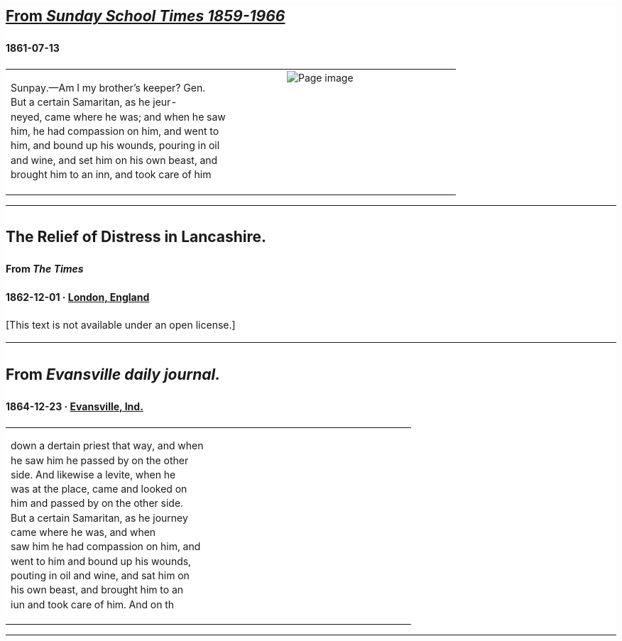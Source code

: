 
## [From _Sunday School Times 1859-1966_](https://archive.org/details/sim_sunday-school-times_1861-07-13_3_28/page/n0/mode/1up?view=theater)

#### 1861-07-13

<table style="width: 100%;"><tr><td style="width: 50%">

  
Sunpay.—Am I my brother’s keeper? Gen.  
But a certain Samaritan, as he jeur-  
neyed, came where he was; and when he saw  
him, he had compassion on him, and went to  
him, and bound up his wounds, pouring in oil  
and wine, and set him on his own beast, and  
brought him to an inn, and took care of him
</td><td style="width: 50%; max-height: 75%; margin: auto; display: block;">
<img alt="Page image" src="https://iiif.archive.org/iiif/sim_sunday-school-times_1861-07-13_3_28&#0036;0/pct:65.202359,49.815968,14.053285,3.907135/600,/0/default.jpg"/>
</td>
</tr></table>

---

## The Relief of Distress in Lancashire.

#### From _The Times_

#### 1862-12-01 &middot; [London, England](http://dbpedia.org/resource/London)

[This text is not available under an open license.]

---

## From _Evansville daily journal._

#### 1864-12-23 &middot; [Evansville, Ind.](http://dbpedia.org/resource/Evansville%2C_Indiana)

<table style="width: 100%;"><tr><td style="width: 50%">

  
down a dertain priest that way, and when  
he saw him he passed by on the other  
side. And likewise a levite, when he  
was at the place, came and looked on  
him and passed by on the other side.  
But a certain Samaritan, as he journey­  
came where he was, and when   
 saw him he had compassion on him, and  
went to him and bound up his wounds,  
pouting in oil and wine, and sat him on  
his own beast, and brought him to an  
iun and took care of him. And on th
</td></tr></table>

---